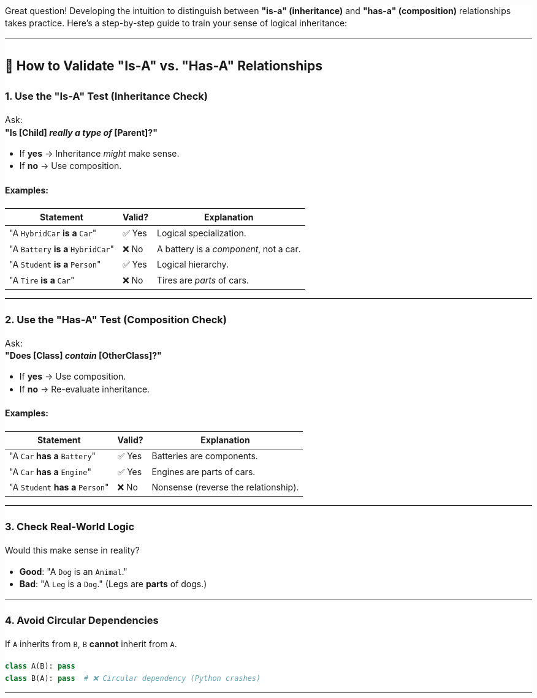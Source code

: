 Great question! Developing the intuition to distinguish between **"is-a" (inheritance)** and **"has-a" (composition)** relationships takes practice. Here’s a step-by-step guide to train your sense of logical inheritance:

---

## **🧠 How to Validate "Is-A" vs. "Has-A" Relationships**
### **1. Use the "Is-A" Test (Inheritance Check)**
Ask:  
**"Is [Child] *really a type of* [Parent]?"**  
- If **yes** → Inheritance *might* make sense.  
- If **no** → Use composition.

#### **Examples:**
| Statement                | Valid? | Explanation                     |
|--------------------------|--------|---------------------------------|
| "A `HybridCar` **is a** `Car`" | ✅ Yes | Logical specialization. |
| "A `Battery` **is a** `HybridCar`" | ❌ No | A battery is a *component*, not a car. |
| "A `Student` **is a** `Person`" | ✅ Yes | Logical hierarchy. |
| "A `Tire` **is a** `Car`" | ❌ No | Tires are *parts* of cars. |

---

### **2. Use the "Has-A" Test (Composition Check)**
Ask:  
**"Does [Class] *contain* [OtherClass]?"**  
- If **yes** → Use composition.  
- If **no** → Re-evaluate inheritance.

#### **Examples:**
| Statement                | Valid? | Explanation                     |
|--------------------------|--------|---------------------------------|
| "A `Car` **has a** `Battery`" | ✅ Yes | Batteries are components. |
| "A `Car` **has a** `Engine`" | ✅ Yes | Engines are parts of cars. |
| "A `Student` **has a** `Person`" | ❌ No | Nonsense (reverse the relationship). |

---

### **3. Check Real-World Logic**
Would this make sense in reality?  
- **Good**: "A `Dog` is an `Animal`."  
- **Bad**: "A `Leg` is a `Dog`." (Legs are **parts** of dogs.)  

---

### **4. Avoid Circular Dependencies**
If `A` inherits from `B`, `B` **cannot** inherit from `A`.  
```python
class A(B): pass
class B(A): pass  # ❌ Circular dependency (Python crashes)
```

---